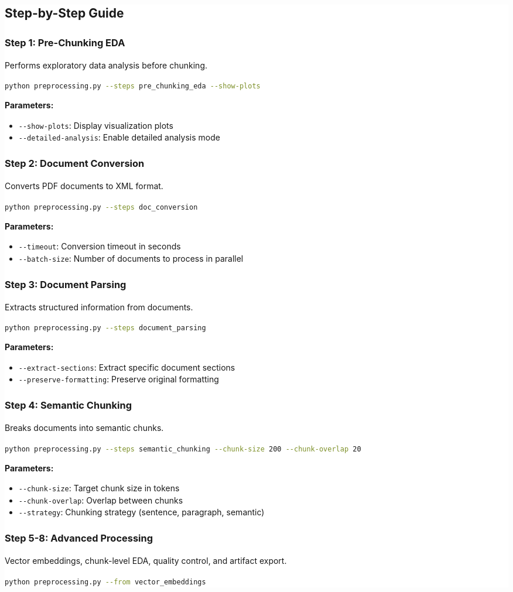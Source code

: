 ## Step-by-Step Guide

### Step 1: Pre-Chunking EDA

Performs exploratory data analysis before chunking.

```bash
python preprocessing.py --steps pre_chunking_eda --show-plots
```

**Parameters:**
- `--show-plots`: Display visualization plots
- `--detailed-analysis`: Enable detailed analysis mode

### Step 2: Document Conversion

Converts PDF documents to XML format.

```bash
python preprocessing.py --steps doc_conversion
```

**Parameters:**
- `--timeout`: Conversion timeout in seconds
- `--batch-size`: Number of documents to process in parallel

### Step 3: Document Parsing

Extracts structured information from documents.

```bash
python preprocessing.py --steps document_parsing
```

**Parameters:**
- `--extract-sections`: Extract specific document sections
- `--preserve-formatting`: Preserve original formatting

### Step 4: Semantic Chunking

Breaks documents into semantic chunks.

```bash
python preprocessing.py --steps semantic_chunking --chunk-size 200 --chunk-overlap 20
```

**Parameters:**
- `--chunk-size`: Target chunk size in tokens
- `--chunk-overlap`: Overlap between chunks
- `--strategy`: Chunking strategy (sentence, paragraph, semantic)

### Step 5-8: Advanced Processing

Vector embeddings, chunk-level EDA, quality control, and artifact export.

```bash
python preprocessing.py --from vector_embeddings
```
